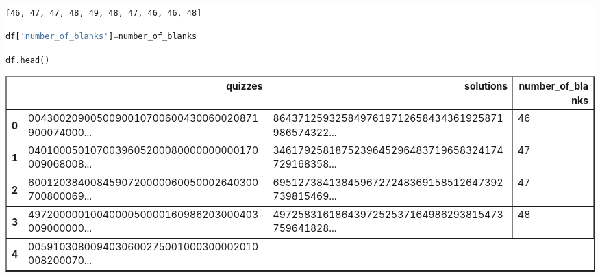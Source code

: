 


    [46, 47, 47, 48, 49, 48, 47, 46, 46, 48]




```python
df['number_of_blanks']=number_of_blanks
```


```python
df.head()
```




<div>
<style scoped>
    .dataframe tbody tr th:only-of-type {
        vertical-align: middle;
    }

    .dataframe tbody tr th {
        vertical-align: top;
    }

    .dataframe thead th {
        text-align: right;
    }
</style>
<table border="1" class="dataframe">
  <thead>
    <tr style="text-align: right;">
      <th></th>
      <th>quizzes</th>
      <th>solutions</th>
      <th>number_of_blanks</th>
    </tr>
  </thead>
  <tbody>
    <tr>
      <th>0</th>
      <td>0043002090050090010700600430060020871900074000...</td>
      <td>8643712593258497619712658434361925871986574322...</td>
      <td>46</td>
    </tr>
    <tr>
      <th>1</th>
      <td>0401000501070039605200080000000000170009068008...</td>
      <td>3461792581875239645296483719658324174729168358...</td>
      <td>47</td>
    </tr>
    <tr>
      <th>2</th>
      <td>6001203840084590720000060050002640300700800069...</td>
      <td>6951273841384596727248369158512647392739815469...</td>
      <td>47</td>
    </tr>
    <tr>
      <th>3</th>
      <td>4972000001004000050000160986203000403009000000...</td>
      <td>4972583161864397252537164986293815473759641828...</td>
      <td>48</td>
    </tr>
    <tr>
      <th>4</th>
      <td>0059103080094030600275001000300002010008200070...</td>